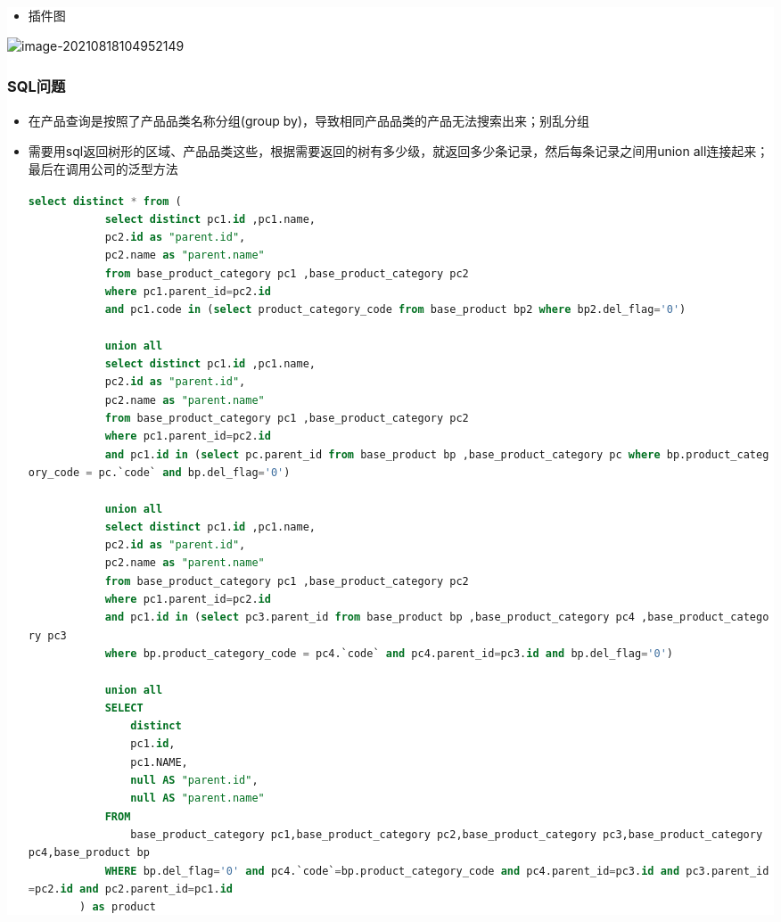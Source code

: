 - 插件图


![image-20210818104952149](D:\zuo_mian\java小知识\image\image-20210818104952149.png)

### SQL问题

- 在产品查询是按照了产品品类名称分组(group by)，导致相同产品品类的产品无法搜索出来；别乱分组

- 需要用sql返回树形的区域、产品品类这些，根据需要返回的树有多少级，就返回多少条记录，然后每条记录之间用union all连接起来；最后在调用公司的泛型方法 

  ```sql
  select distinct * from (
              select distinct pc1.id ,pc1.name,
              pc2.id as "parent.id",
              pc2.name as "parent.name"
              from base_product_category pc1 ,base_product_category pc2
              where pc1.parent_id=pc2.id
              and pc1.code in (select product_category_code from base_product bp2 where bp2.del_flag='0')
  
              union all
              select distinct pc1.id ,pc1.name,
              pc2.id as "parent.id",
              pc2.name as "parent.name"
              from base_product_category pc1 ,base_product_category pc2
              where pc1.parent_id=pc2.id
              and pc1.id in (select pc.parent_id from base_product bp ,base_product_category pc where bp.product_category_code = pc.`code` and bp.del_flag='0')
  
              union all
              select distinct pc1.id ,pc1.name,
              pc2.id as "parent.id",
              pc2.name as "parent.name"
              from base_product_category pc1 ,base_product_category pc2
              where pc1.parent_id=pc2.id
              and pc1.id in (select pc3.parent_id from base_product bp ,base_product_category pc4 ,base_product_category pc3
              where bp.product_category_code = pc4.`code` and pc4.parent_id=pc3.id and bp.del_flag='0')
  
              union all
              SELECT
                  distinct
                  pc1.id,
                  pc1.NAME,
                  null AS "parent.id",
                  null AS "parent.name"
              FROM
                  base_product_category pc1,base_product_category pc2,base_product_category pc3,base_product_category pc4,base_product bp
              WHERE bp.del_flag='0' and pc4.`code`=bp.product_category_code and pc4.parent_id=pc3.id and pc3.parent_id=pc2.id and pc2.parent_id=pc1.id
          ) as product
  ```
